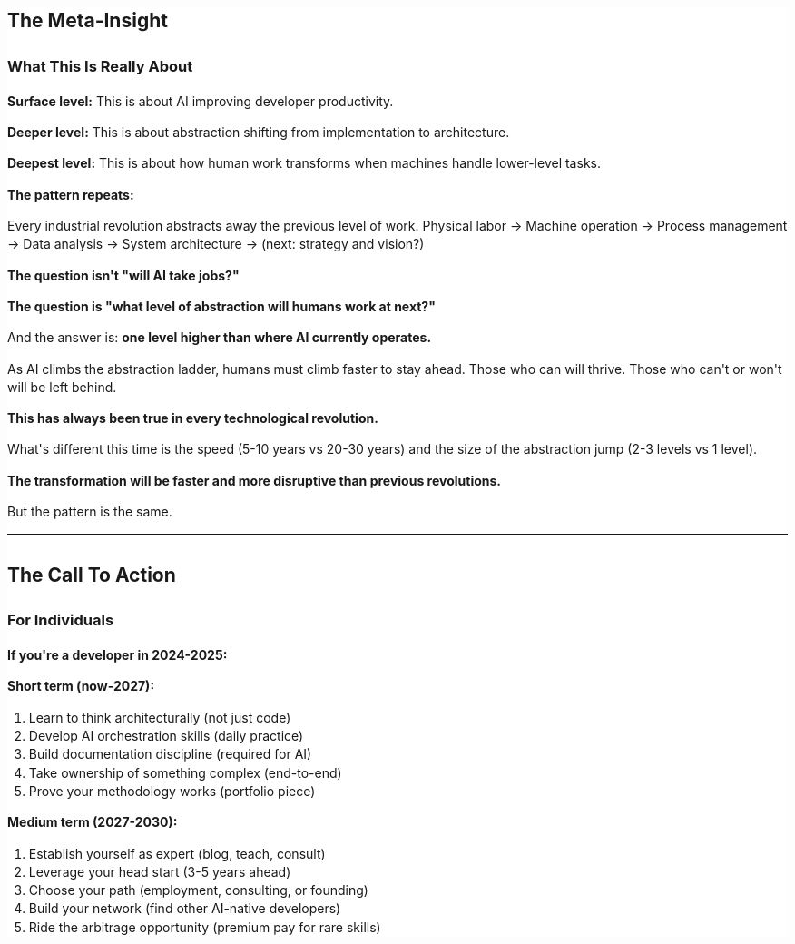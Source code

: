 
## **The Meta-Insight**

### What This Is Really About

**Surface level:**
This is about AI improving developer productivity.

**Deeper level:**
This is about abstraction shifting from implementation to architecture.

**Deepest level:**
This is about how human work transforms when machines handle lower-level tasks.

**The pattern repeats:**

Every industrial revolution abstracts away the previous level of work. Physical labor → Machine operation → Process management → Data analysis → System architecture → (next: strategy and vision?)

**The question isn't "will AI take jobs?"**

**The question is "what level of abstraction will humans work at next?"**

And the answer is: **one level higher than where AI currently operates.**

As AI climbs the abstraction ladder, humans must climb faster to stay ahead. Those who can will thrive. Those who can't or won't will be left behind.

**This has always been true in every technological revolution.**

What's different this time is the speed (5-10 years vs 20-30 years) and the size of the abstraction jump (2-3 levels vs 1 level).

**The transformation will be faster and more disruptive than previous revolutions.**

But the pattern is the same.

---

## **The Call To Action**

### For Individuals

**If you're a developer in 2024-2025:**

**Short term (now-2027):**
1. Learn to think architecturally (not just code)
2. Develop AI orchestration skills (daily practice)
3. Build documentation discipline (required for AI)
4. Take ownership of something complex (end-to-end)
5. Prove your methodology works (portfolio piece)

**Medium term (2027-2030):**
1. Establish yourself as expert (blog, teach, consult)
2. Leverage your head start (3-5 years ahead)
3. Choose your path (employment, consulting, or founding)
4. Build your network (find other AI-native developers)
5. Ride the arbitrage opportunity (premium pay for rare skills)
